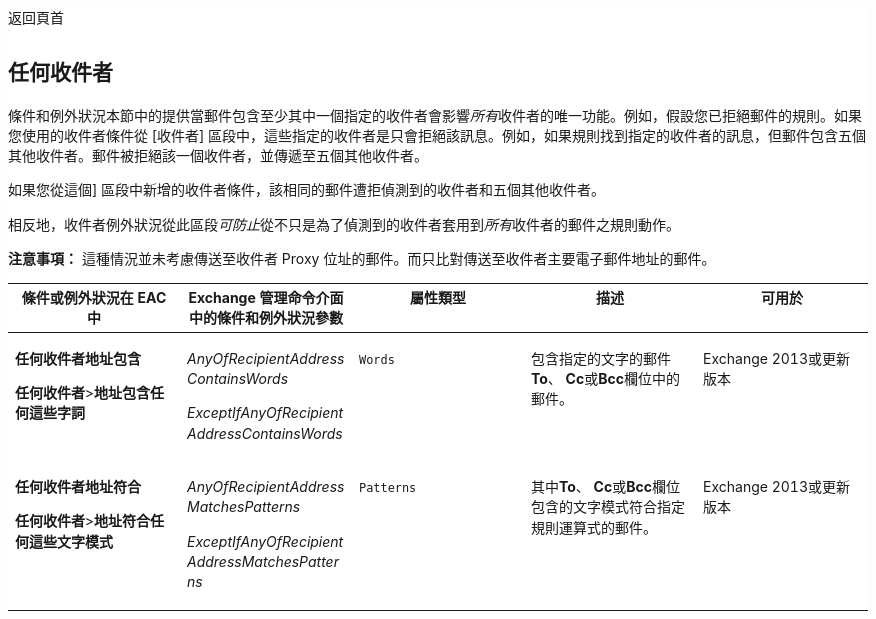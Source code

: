 
返回頁首

## 任何收件者

條件和例外狀況本節中的提供當郵件包含至少其中一個指定的收件者會影響*所有*收件者的唯一功能。例如，假設您已拒絕郵件的規則。如果您使用的收件者條件從 \[收件者\] 區段中，這些指定的收件者是只會拒絕該訊息。例如，如果規則找到指定的收件者的訊息，但郵件包含五個其他收件者。郵件被拒絕該一個收件者，並傳遞至五個其他收件者。

如果您從這個\] 區段中新增的收件者條件，該相同的郵件遭拒偵測到的收件者和五個其他收件者。

相反地，收件者例外狀況從此區段*可防止*從不只是為了偵測到的收件者套用到*所有*收件者的郵件之規則動作。

<strong>注意事項：</strong> 這種情況並未考慮傳送至收件者 Proxy 位址的郵件。而只比對傳送至收件者主要電子郵件地址的郵件。


<table>
<colgroup>
<col style="width: 20%" />
<col style="width: 20%" />
<col style="width: 20%" />
<col style="width: 20%" />
<col style="width: 20%" />
</colgroup>
<thead>
<tr class="header">
<th>條件或例外狀況在 EAC 中</th>
<th>Exchange 管理命令介面中的條件和例外狀況參數</th>
<th>屬性類型</th>
<th>描述</th>
<th>可用於</th>
</tr>
</thead>
<tbody>
<tr class="odd">
<td><p><strong>任何收件者地址包含</strong></p>
<p><strong>任何收件者</strong>&gt;<strong>地址包含任何這些字詞</strong></p></td>
<td><p><em>AnyOfRecipientAddressContainsWords</em></p>
<p><em>ExceptIfAnyOfRecipientAddressContainsWords</em></p></td>
<td><p><code>Words</code></p></td>
<td><p>包含指定的文字的郵件<strong>To</strong>、 <strong>Cc</strong>或<strong>Bcc</strong>欄位中的郵件。</p></td>
<td><p>Exchange 2013或更新版本</p></td>
</tr>
<tr class="even">
<td><p><strong>任何收件者地址符合</strong></p>
<p><strong>任何收件者</strong>&gt;<strong>地址符合任何這些文字模式</strong></p></td>
<td><p><em>AnyOfRecipientAddressMatchesPatterns</em></p>
<p><em>ExceptIfAnyOfRecipientAddressMatchesPatterns</em></p></td>
<td><p><code>Patterns</code></p></td>
<td><p>其中<strong>To</strong>、 <strong>Cc</strong>或<strong>Bcc</strong>欄位包含的文字模式符合指定規則運算式的郵件。</p></td>
<td><p>Exchange 2013或更新版本</p></td>
</tr>
</tbody>
</table>
